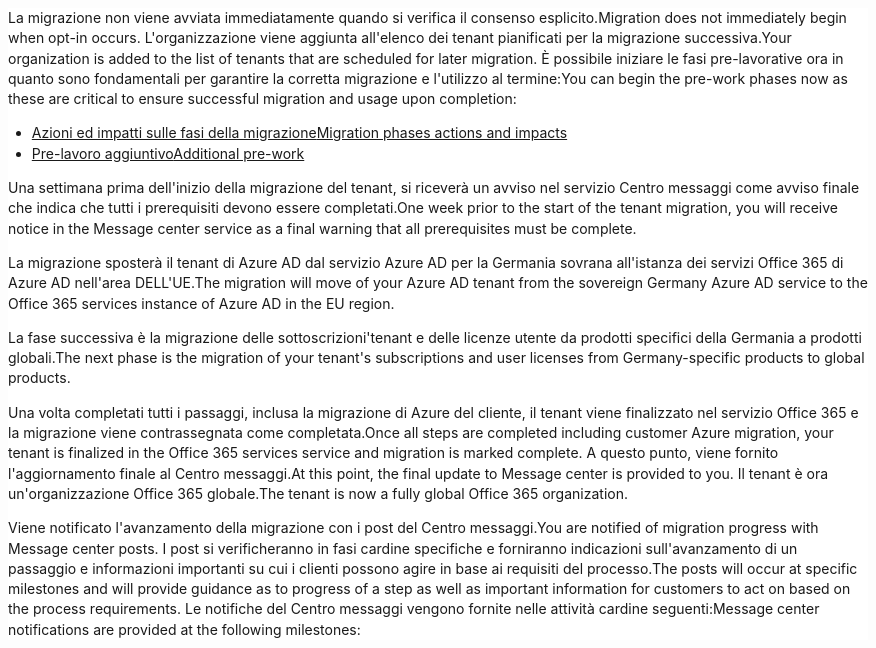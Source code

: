 <span data-ttu-id="b5a2f-137">La migrazione non viene avviata immediatamente quando si verifica il consenso esplicito.</span><span class="sxs-lookup"><span data-stu-id="b5a2f-137">Migration does not immediately begin when opt-in occurs.</span></span> <span data-ttu-id="b5a2f-138">L'organizzazione viene aggiunta all'elenco dei tenant pianificati per la migrazione successiva.</span><span class="sxs-lookup"><span data-stu-id="b5a2f-138">Your organization is added to the list of tenants that are scheduled for later migration.</span></span> <span data-ttu-id="b5a2f-139">È possibile iniziare le fasi pre-lavorative ora in quanto sono fondamentali per garantire la corretta migrazione e l'utilizzo al termine:</span><span class="sxs-lookup"><span data-stu-id="b5a2f-139">You can begin the pre-work phases now as these are critical to ensure successful migration and usage upon completion:</span></span>

- [<span data-ttu-id="b5a2f-140">Azioni ed impatti sulle fasi della migrazione</span><span class="sxs-lookup"><span data-stu-id="b5a2f-140">Migration phases actions and impacts</span></span>](ms-cloud-germany-transition-phases.md)
- [<span data-ttu-id="b5a2f-141">Pre-lavoro aggiuntivo</span><span class="sxs-lookup"><span data-stu-id="b5a2f-141">Additional pre-work</span></span>](ms-cloud-germany-transition-add-pre-work.md)

<span data-ttu-id="b5a2f-142">Una settimana prima dell'inizio della migrazione del tenant, si riceverà un avviso nel servizio Centro messaggi come avviso finale che indica che tutti i prerequisiti devono essere completati.</span><span class="sxs-lookup"><span data-stu-id="b5a2f-142">One week prior to the start of the tenant migration, you will receive notice in the Message center service as a final warning that all prerequisites must be complete.</span></span>

<span data-ttu-id="b5a2f-143">La migrazione sposterà il tenant di Azure AD dal servizio Azure AD per la Germania sovrana all'istanza dei servizi Office 365 di Azure AD nell'area DELL'UE.</span><span class="sxs-lookup"><span data-stu-id="b5a2f-143">The migration will move of your Azure AD tenant from the sovereign Germany Azure AD service to the Office 365 services instance of Azure AD in the EU region.</span></span>

<span data-ttu-id="b5a2f-144">La fase successiva è la migrazione delle sottoscrizioni&#39;tenant e delle licenze utente da prodotti specifici della Germania a prodotti globali.</span><span class="sxs-lookup"><span data-stu-id="b5a2f-144">The next phase is the migration of your tenant&#39;s subscriptions and user licenses from Germany-specific products to global products.</span></span>

<span data-ttu-id="b5a2f-145">Una volta completati tutti i passaggi, inclusa la migrazione di Azure del cliente, il tenant viene finalizzato nel servizio Office 365 e la migrazione viene contrassegnata come completata.</span><span class="sxs-lookup"><span data-stu-id="b5a2f-145">Once all steps are completed including customer Azure migration, your tenant is finalized in the Office 365 services service and migration is marked complete.</span></span> <span data-ttu-id="b5a2f-146">A questo punto, viene fornito l'aggiornamento finale al Centro messaggi.</span><span class="sxs-lookup"><span data-stu-id="b5a2f-146">At this point, the final update to Message center is provided to you.</span></span> <span data-ttu-id="b5a2f-147">Il tenant è ora un'organizzazione Office 365 globale.</span><span class="sxs-lookup"><span data-stu-id="b5a2f-147">The tenant is now a fully global Office 365 organization.</span></span>

<span data-ttu-id="b5a2f-148">Viene notificato l'avanzamento della migrazione con i post del Centro messaggi.</span><span class="sxs-lookup"><span data-stu-id="b5a2f-148">You are notified of migration progress with Message center posts.</span></span> <span data-ttu-id="b5a2f-149">I post si verificheranno in fasi cardine specifiche e forniranno indicazioni sull'avanzamento di un passaggio e informazioni importanti su cui i clienti possono agire in base ai requisiti del processo.</span><span class="sxs-lookup"><span data-stu-id="b5a2f-149">The posts will occur at specific milestones and will provide guidance as to progress of a step as well as important information for customers to act on based on the process requirements.</span></span> <span data-ttu-id="b5a2f-150">Le notifiche del Centro messaggi vengono fornite nelle attività cardine seguenti:</span><span class="sxs-lookup"><span data-stu-id="b5a2f-150">Message center notifications are provided at the following milestones:</span></span>
